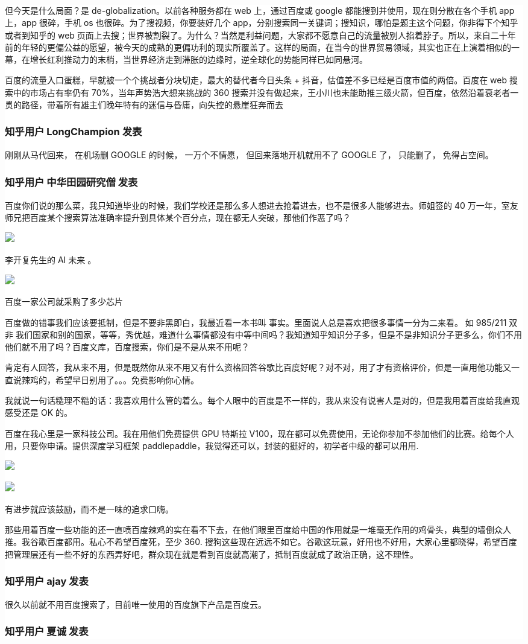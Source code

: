 但今天是什么局面？是 de-globalization。以前各种服务都在 web 上，通过百度或 google 都能搜到并使用，现在则分散在各个手机 app 上，app 很碎，手机 os 也很碎。为了搜视频，你要装好几个 app，分别搜索同一关键词；搜知识，哪怕是题主这个问题，你非得下个知乎或者到知乎的 web 页面上去搜；世界被割裂了。为什么？当然是利益问题，大家都不愿意自己的流量被别人掐着脖子。所以，来自二十年前的年轻的更偏公益的愿望，被今天的成熟的更偏功利的现实所覆盖了。这样的局面，在当今的世界贸易领域，其实也正在上演着相似的一幕，在增长红利推动力的末梢，当世界经济走到滞胀的边缘时，逆全球化的势能同样已如同悬河。

百度的流量入口蛋糕，早就被一个个挑战者分块切走，最大的替代者今日头条 + 抖音，估值差不多已经是百度市值的两倍。百度在 web 搜索中的市场占有率仍有 70%，当年声势浩大想来挑战的 360 搜索并没有做起来，王小川也未能助推三级火箭，但百度，依然沿着衰老者一贯的路径，带着所有雄主们晚年特有的迷信与昏庸，向失控的悬崖狂奔而去
    
    
    
    
### 知乎用户  LongChampion 发表
    
刚刚从马代回来， 在机场删 GOOGLE 的时候， 一万个不情愿， 但回来落地开机就用不了 GOOGLE 了， 只能删了， 免得占空间。
    
    
    
    
### 知乎用户 中华田园研究僧 发表
    
百度你们说的那么菜，我只知道毕业的时候，我们学校还是那么多人想进去抢着进去，也不是很多人能够进去。师姐签的 40 万一年，室友师兄把百度某个搜索算法准确率提升到具体某个百分点，现在都无人突破，那他们作恶了吗？

![](https://images.weserv.nl/?url=https%3A//pic4.zhimg.com/v2-40877e2c692a6582632418e5725191bd_r.jpg%3Fsource%3D1940ef5c)

李开复先生的 AI 未来 。

![](https://images.weserv.nl/?url=https%3A//pic4.zhimg.com/v2-eb73debbabc2fe2be8fd60965a658096_r.jpg%3Fsource%3D1940ef5c)

百度一家公司就采购了多少芯片

百度做的错事我们应该要抵制，但是不要非黑即白，我最近看一本书叫 事实。里面说人总是喜欢把很多事情一分为二来看。 如 985/211 双非 我们国家和别的国家，等等，秀优越，难道什么事情都没有中等中间吗？我知道知乎知识分子多，但是不是非知识分子更多么，你们不用他们就不用了吗？百度文库，百度搜索，你们是不是从来不用呢？

肯定有人回答，我从来不用，但是既然你从来不用又有什么资格回答谷歌比百度好呢？对不对，用了才有资格评价，但是一直用他功能又一直说辣鸡的，希望早日别用了。。。免费影响你心情。

我就说一句话糙理不糙的话：我喜欢用什么管的着么。每个人眼中的百度是不一样的，我从来没有说害人是对的，但是我用着百度给我直观感受还是 OK 的。

百度在我心里是一家科技公司。我在用他们免费提供 GPU 特斯拉 V100，现在都可以免费使用，无论你参加不参加他们的比赛。给每个人用，只要你申请。提供深度学习框架 paddlepaddle，我觉得还可以，封装的挺好的，初学者中级的都可以用用.

![](https://images.weserv.nl/?url=https%3A//pic2.zhimg.com/v2-4ddcfcf74687b77c7ce7c41832a23a07_r.jpg%3Fsource%3D1940ef5c)

![](https://images.weserv.nl/?url=https%3A//pic4.zhimg.com/v2-a345f114f9024540a98b77b5eee7d553_r.jpg%3Fsource%3D1940ef5c)

有进步就应该鼓励，而不是一味的追求口嗨。

那些用着百度一些功能的还一直喷百度辣鸡的实在看不下去，在他们眼里百度给中国的作用就是一堆毫无作用的鸡骨头，典型的墙倒众人推。我谷歌百度都用。私心不希望百度死，至少 360. 搜狗这些现在远远不如它。谷歌这玩意，好用也不好用，大家心里都晓得，希望百度把管理层还有一些不好的东西弄好吧，群众现在就是看到百度就高潮了，抵制百度就成了政治正确，这不理性。
    
    
    
    
### 知乎用户 ajay 发表
    
很久以前就不用百度搜索了，目前唯一使用的百度旗下产品是百度云。
    
    
    
    
### 知乎用户 夏诚 发表
    